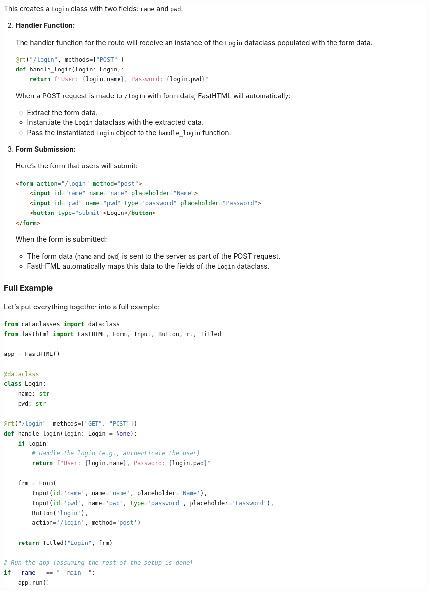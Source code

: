    This creates a `Login` class with two fields: `name` and `pwd`.

2. **Handler Function:**

   The handler function for the route will receive an instance of the `Login` dataclass populated with the form data.

   ```python
   @rt("/login", methods=["POST"])
   def handle_login(login: Login):
       return f"User: {login.name}, Password: {login.pwd}"
   ```

   When a POST request is made to `/login` with form data, FastHTML will automatically:
   - Extract the form data.
   - Instantiate the `Login` dataclass with the extracted data.
   - Pass the instantiated `Login` object to the `handle_login` function.

3. **Form Submission:**

   Here’s the form that users will submit:

   ```html
   <form action="/login" method="post">
       <input id="name" name="name" placeholder="Name">
       <input id="pwd" name="pwd" type="password" placeholder="Password">
       <button type="submit">Login</button>
   </form>
   ```

   When the form is submitted:
   - The form data (`name` and `pwd`) is sent to the server as part of the POST request.
   - FastHTML automatically maps this data to the fields of the `Login` dataclass.

### Full Example

Let’s put everything together into a full example:

```python
from dataclasses import dataclass
from fasthtml import FastHTML, Form, Input, Button, rt, Titled

app = FastHTML()

@dataclass
class Login:
    name: str
    pwd: str

@rt("/login", methods=["GET", "POST"])
def handle_login(login: Login = None):
    if login:
        # Handle the login (e.g., authenticate the user)
        return f"User: {login.name}, Password: {login.pwd}"
    
    frm = Form(
        Input(id='name', name='name', placeholder='Name'),
        Input(id='pwd', name='pwd', type='password', placeholder='Password'),
        Button('login'),
        action='/login', method='post')
    
    return Titled("Login", frm)

# Run the app (assuming the rest of the setup is done)
if __name__ == "__main__":
    app.run()
```
